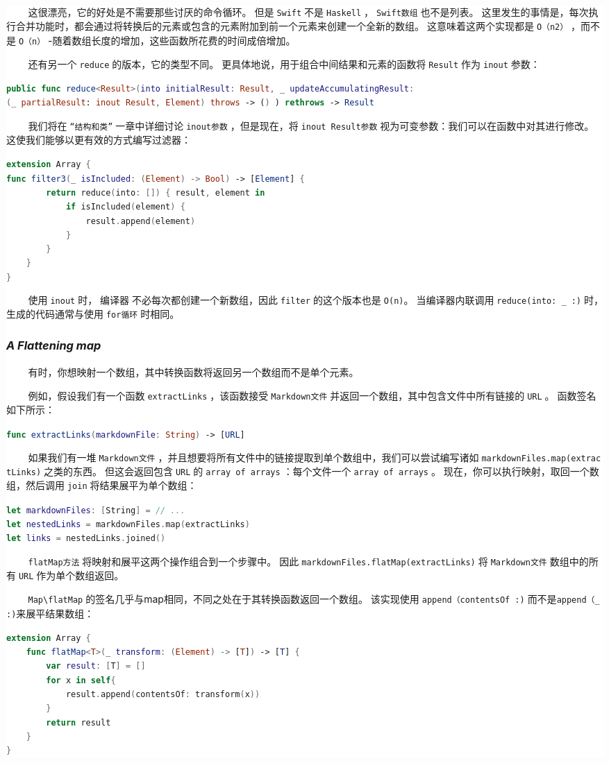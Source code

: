 &nbsp;&nbsp;&nbsp;&nbsp;&nbsp;&nbsp;&nbsp;&nbsp;这很漂亮，它的好处是不需要那些讨厌的命令循环。 但是 ```Swift``` 不是 ```Haskell``` ， ```Swift数组``` 也不是列表。 这里发生的事情是，每次执行合并功能时，都会通过将转换后的元素或包含的元素附加到前一个元素来创建一个全新的数组。 这意味着这两个实现都是 ```O（n2）``` ，而不是 ```O（n）``` -随着数组长度的增加，这些函数所花费的时间成倍增加。

&nbsp;&nbsp;&nbsp;&nbsp;&nbsp;&nbsp;&nbsp;&nbsp;还有另一个 ```reduce``` 的版本，它的类型不同。 更具体地说，用于组合中间结果和元素的函数将 ```Result``` 作为 ```inout``` 参数：

``` Swift
public func reduce<Result>(into initialResult: Result, _ updateAccumulatingResult:
(_ partialResult: inout Result, Element) throws -> () ) rethrows -> Result
```

&nbsp;&nbsp;&nbsp;&nbsp;&nbsp;&nbsp;&nbsp;&nbsp;我们将在 ```“结构和类”``` 一章中详细讨论 ```inout参数``` ，但是现在，将 ```inout Result参数``` 视为可变参数：我们可以在函数中对其进行修改。 这使我们能够以更有效的方式编写过滤器：

``` Swift
extension Array {
func filter3(_ isIncluded: (Element) -> Bool) -> [Element] {
        return reduce(into: []) { result, element in 
            if isIncluded(element) {
                result.append(element) 
            }
        } 
    }
}
```

&nbsp;&nbsp;&nbsp;&nbsp;&nbsp;&nbsp;&nbsp;&nbsp;使用 ```inout``` 时， 编译器 不必每次都创建一个新数组，因此 ```filter``` 的这个版本也是 ```O(n)```。 当编译器内联调用 ```reduce(into: _ :)``` 时，生成的代码通常与使用 ```for循环``` 时相同。

### ***A Flattening map***

&nbsp;&nbsp;&nbsp;&nbsp;&nbsp;&nbsp;&nbsp;&nbsp;有时，你想映射一个数组，其中转换函数将返回另一个数组而不是单个元素。

&nbsp;&nbsp;&nbsp;&nbsp;&nbsp;&nbsp;&nbsp;&nbsp;例如，假设我们有一个函数 ```extractLinks``` ，该函数接受 ```Markdown文件``` 并返回一个数组，其中包含文件中所有链接的 ```URL``` 。 函数签名如下所示：

``` Swift
func extractLinks(markdownFile: String) -> [URL]
```

&nbsp;&nbsp;&nbsp;&nbsp;&nbsp;&nbsp;&nbsp;&nbsp;如果我们有一堆 ```Markdown文件``` ，并且想要将所有文件中的链接提取到单个数组中，我们可以尝试编写诸如 ```markdownFiles.map(extractLinks)``` 之类的东西。 但这会返回包含 ```URL``` 的 ```array of arrays``` ：每个文件一个 ```array of arrays``` 。 现在，你可以执行映射，取回一个数组，然后调用 ```join``` 将结果展平为单个数组：

``` Swift
let markdownFiles: [String] = // ...
let nestedLinks = markdownFiles.map(extractLinks) 
let links = nestedLinks.joined()
```

&nbsp;&nbsp;&nbsp;&nbsp;&nbsp;&nbsp;&nbsp;&nbsp;```flatMap方法``` 将映射和展平这两个操作组合到一个步骤中。 因此 ```markdownFiles.flatMap(extractLinks)``` 将 ```Markdown文件``` 数组中的所有 ```URL``` 作为单个数组返回。

&nbsp;&nbsp;&nbsp;&nbsp;&nbsp;&nbsp;&nbsp;&nbsp;```Map\flatMap``` 的签名几乎与map相同，不同之处在于其转换函数返回一个数组。 该实现使用 ```append（contentsOf :)``` 而不是```append（_ :)```来展平结果数组：

``` Swift
extension Array {
    func flatMap<T>(_ transform: (Element) -> [T]) -> [T] {
        var result: [T] = [] 
        for x in self{
            result.append(contentsOf: transform(x)) 
        }
        return result 
    }
}
```

